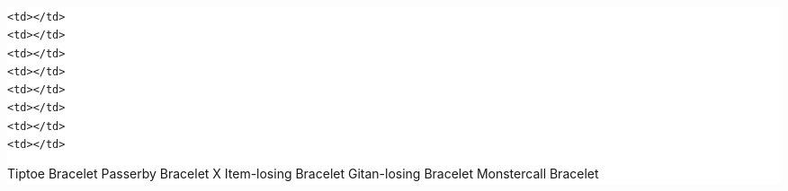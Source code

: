     <td></td>
    <td></td>
    <td></td>
    <td></td>
    <td></td>
    <td></td>
    <td></td>
    <td></td>
  </tr>
  <tr>
    <td class="leftText">Tiptoe Bracelet</td>
    <td></td>
    <td></td>
    <td></td>
    <td></td>
    <td></td>
    <td></td>
    <td></td>
    <td></td>
    <td></td>
    <td></td>
  </tr>
  <tr>
    <td class="leftText">Passerby Bracelet</td>
    <td>X</td>
    <td></td>
    <td></td>
    <td></td>
    <td></td>
    <td></td>
    <td></td>
    <td></td>
    <td></td>
    <td></td>
  </tr>
  <tr>
    <td class="leftText">Item-losing Bracelet</td>
    <td></td>
    <td></td>
    <td></td>
    <td></td>
    <td></td>
    <td></td>
    <td></td>
    <td></td>
    <td></td>
    <td></td>
  </tr>
  <tr>
    <td class="leftText">Gitan-losing Bracelet</td>
    <td></td>
    <td></td>
    <td></td>
    <td></td>
    <td></td>
    <td></td>
    <td></td>
    <td></td>
    <td></td>
    <td></td>
  </tr>
  <tr>
    <td class="leftText">Monstercall Bracelet</td>
    <td></td>